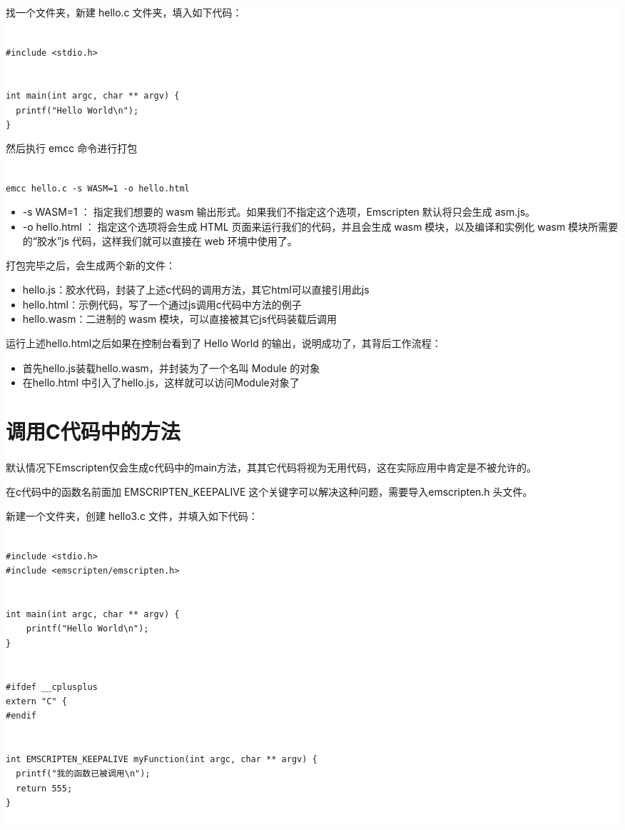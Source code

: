 找一个文件夹，新建 hello.c 文件夹，填入如下代码：


~~~

#include <stdio.h>


int main(int argc, char ** argv) {
  printf("Hello World\n");
}

~~~

然后执行 emcc  命令进行打包


~~~

emcc hello.c -s WASM=1 -o hello.html

~~~

* -s WASM=1 ： 指定我们想要的 wasm 输出形式。如果我们不指定这个选项，Emscripten 默认将只会生成 asm.js。
* -o hello.html ： 指定这个选项将会生成 HTML 页面来运行我们的代码，并且会生成 wasm 模块，以及编译和实例化 wasm 模块所需要的“胶水”js 代码，这样我们就可以直接在 web 环境中使用了。


打包完毕之后，会生成两个新的文件：
* hello.js：胶水代码，封装了上述c代码的调用方法，其它html可以直接引用此js
* hello.html：示例代码，写了一个通过js调用c代码中方法的例子
* hello.wasm：二进制的 wasm 模块，可以直接被其它js代码装载后调用



运行上述hello.html之后如果在控制台看到了 Hello World  的输出，说明成功了，其背后工作流程：
* 首先hello.js装载hello.wasm，并封装为了一个名叫 Module 的对象
* 在hello.html 中引入了hello.js，这样就可以访问Module对象了


# 调用C代码中的方法

默认情况下Emscripten仅会生成c代码中的main方法，其其它代码将视为无用代码，这在实际应用中肯定是不被允许的。

在c代码中的函数名前面加 EMSCRIPTEN_KEEPALIVE 这个关键字可以解决这种问题，需要导入emscripten.h 头文件。


新建一个文件夹，创建 hello3.c 文件，并填入如下代码：

~~~

#include <stdio.h>
#include <emscripten/emscripten.h>


int main(int argc, char ** argv) {
    printf("Hello World\n");
}


#ifdef __cplusplus
extern "C" {
#endif


int EMSCRIPTEN_KEEPALIVE myFunction(int argc, char ** argv) {
  printf("我的函数已被调用\n");
  return 555;
}


~~~